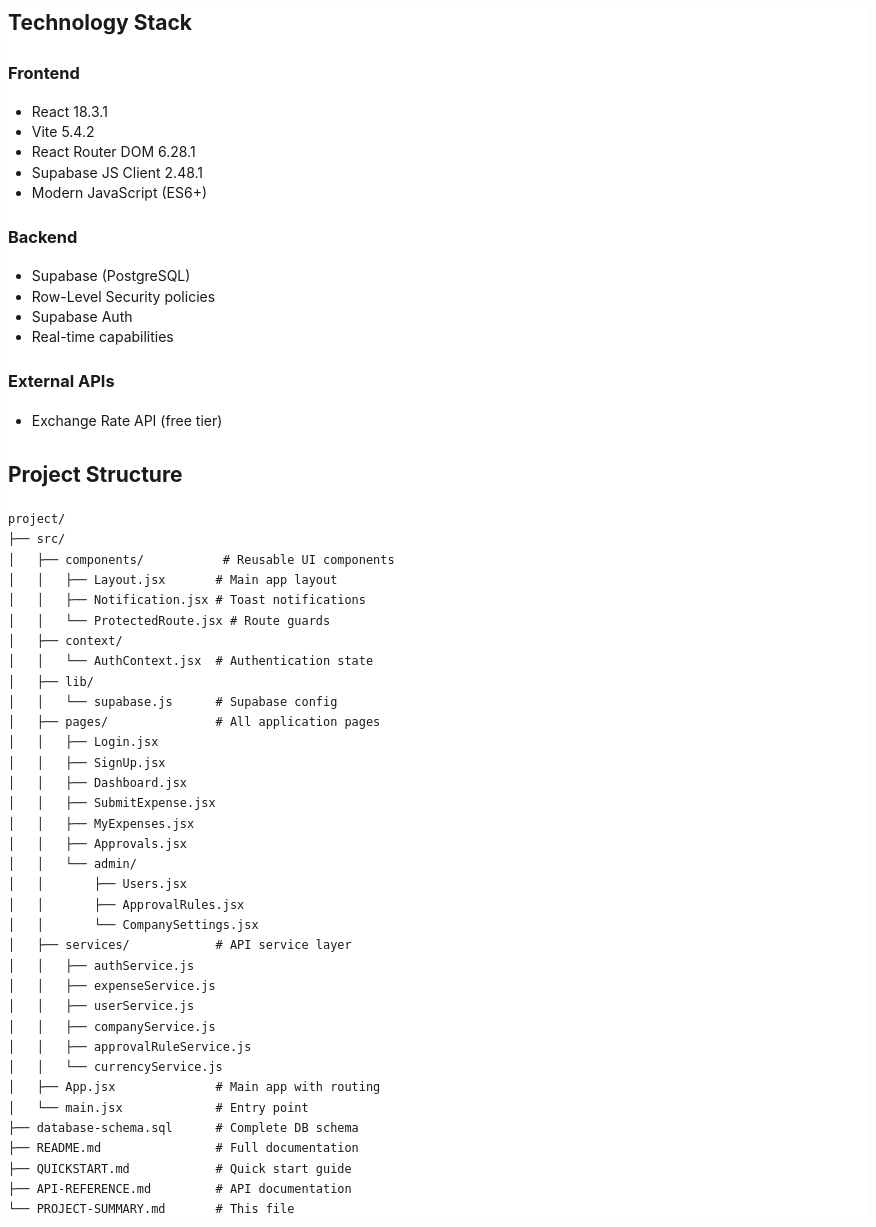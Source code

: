 ## Technology Stack

### Frontend
- React 18.3.1
- Vite 5.4.2
- React Router DOM 6.28.1
- Supabase JS Client 2.48.1
- Modern JavaScript (ES6+)

### Backend
- Supabase (PostgreSQL)
- Row-Level Security policies
- Supabase Auth
- Real-time capabilities

### External APIs
- Exchange Rate API (free tier)

## Project Structure

```
project/
├── src/
│   ├── components/           # Reusable UI components
│   │   ├── Layout.jsx       # Main app layout
│   │   ├── Notification.jsx # Toast notifications
│   │   └── ProtectedRoute.jsx # Route guards
│   ├── context/
│   │   └── AuthContext.jsx  # Authentication state
│   ├── lib/
│   │   └── supabase.js      # Supabase config
│   ├── pages/               # All application pages
│   │   ├── Login.jsx
│   │   ├── SignUp.jsx
│   │   ├── Dashboard.jsx
│   │   ├── SubmitExpense.jsx
│   │   ├── MyExpenses.jsx
│   │   ├── Approvals.jsx
│   │   └── admin/
│   │       ├── Users.jsx
│   │       ├── ApprovalRules.jsx
│   │       └── CompanySettings.jsx
│   ├── services/            # API service layer
│   │   ├── authService.js
│   │   ├── expenseService.js
│   │   ├── userService.js
│   │   ├── companyService.js
│   │   ├── approvalRuleService.js
│   │   └── currencyService.js
│   ├── App.jsx              # Main app with routing
│   └── main.jsx             # Entry point
├── database-schema.sql      # Complete DB schema
├── README.md                # Full documentation
├── QUICKSTART.md            # Quick start guide
├── API-REFERENCE.md         # API documentation
└── PROJECT-SUMMARY.md       # This file
```
